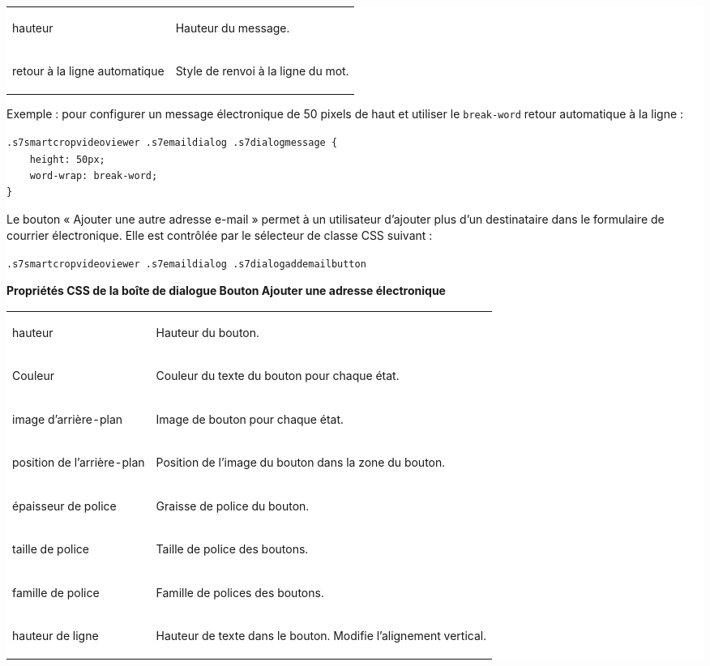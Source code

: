 <table id="table_9E9D5A0C3CDB45739615C4C07F8DC046"> 
 <tbody> 
  <tr> 
   <td colname="col1"> <p> <span class="codeph"> hauteur </span> </p> </td> 
   <td colname="col2"> <p>Hauteur du message. </p> </td> 
  </tr> 
  <tr> 
   <td colname="col1"> <p> <span class="codeph"> retour à la ligne automatique </span> </p> </td> 
   <td colname="col2"> <p>Style de renvoi à la ligne du mot. </p> </td> 
  </tr> 
 </tbody> 
</table>

Exemple : pour configurer un message électronique de 50 pixels de haut et utiliser le `break-word` retour automatique à la ligne :

```
.s7smartcropvideoviewer .s7emaildialog .s7dialogmessage { 
    height: 50px; 
    word-wrap: break-word; 
}
```

Le bouton « Ajouter une autre adresse e-mail » permet à un utilisateur d’ajouter plus d’un destinataire dans le formulaire de courrier électronique. Elle est contrôlée par le sélecteur de classe CSS suivant :

```
.s7smartcropvideoviewer .s7emaildialog .s7dialogaddemailbutton
```

**Propriétés CSS de la boîte de dialogue Bouton Ajouter une adresse électronique**

<table id="table_8829DC0694684E8BA427DFB821F7433D"> 
 <tbody> 
  <tr> 
   <td colname="col1"> <p> <span class="codeph"> hauteur </span> </p> </td> 
   <td colname="col2"> <p>Hauteur du bouton. </p> </td> 
  </tr> 
  <tr> 
   <td colname="col1"> <p> <span class="codeph"> Couleur </span> </p> </td> 
   <td colname="col2"> <p>Couleur du texte du bouton pour chaque état. </p> </td> 
  </tr> 
  <tr> 
   <td colname="col1"> <p> <span class="codeph"> image d’arrière-plan </span> </p> </td> 
   <td colname="col2"> <p>Image de bouton pour chaque état. </p> </td> 
  </tr> 
  <tr> 
   <td colname="col1"> <p> <span class="codeph"> position de l’arrière-plan </span> </p> </td> 
   <td colname="col2"> <p>Position de l’image du bouton dans la zone du bouton. </p> </td> 
  </tr> 
  <tr> 
   <td colname="col1"> <p> <span class="codeph"> épaisseur de police </span> </p> </td> 
   <td colname="col2"> <p>Graisse de police du bouton. </p> </td> 
  </tr> 
  <tr> 
   <td colname="col1"> <p> <span class="codeph"> taille de police </span> </p> </td> 
   <td colname="col2"> <p>Taille de police des boutons. </p> </td> 
  </tr> 
  <tr> 
   <td colname="col1"> <p> <span class="codeph"> famille de police </span> </p> </td> 
   <td colname="col2"> <p>Famille de polices des boutons. </p> </td> 
  </tr> 
  <tr> 
   <td colname="col1"> <p> <span class="codeph"> hauteur de ligne </span> </p> </td> 
   <td colname="col2"> <p>Hauteur de texte dans le bouton. Modifie l’alignement vertical. </p> </td> 
  </tr> 